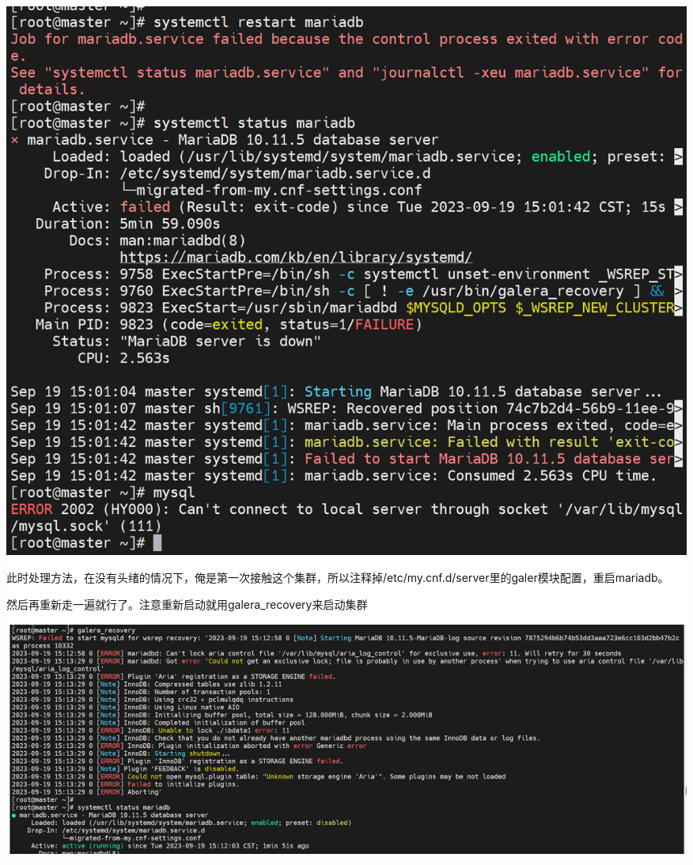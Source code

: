 ![image-20230919150932693](7-实现galeracluster和性能测试.assets/image-20230919150932693.png)



此时处理方法，在没有头绪的情况下，俺是第一次接触这个集群，所以注释掉/etc/my.cnf.d/server里的galer模块配置，重启mariadb。

然后再重新走一遍就行了。注意重新启动就用galera_recovery来启动集群



![image-20230919152257276](7-实现galeracluster和性能测试.assets/image-20230919152257276.png)
